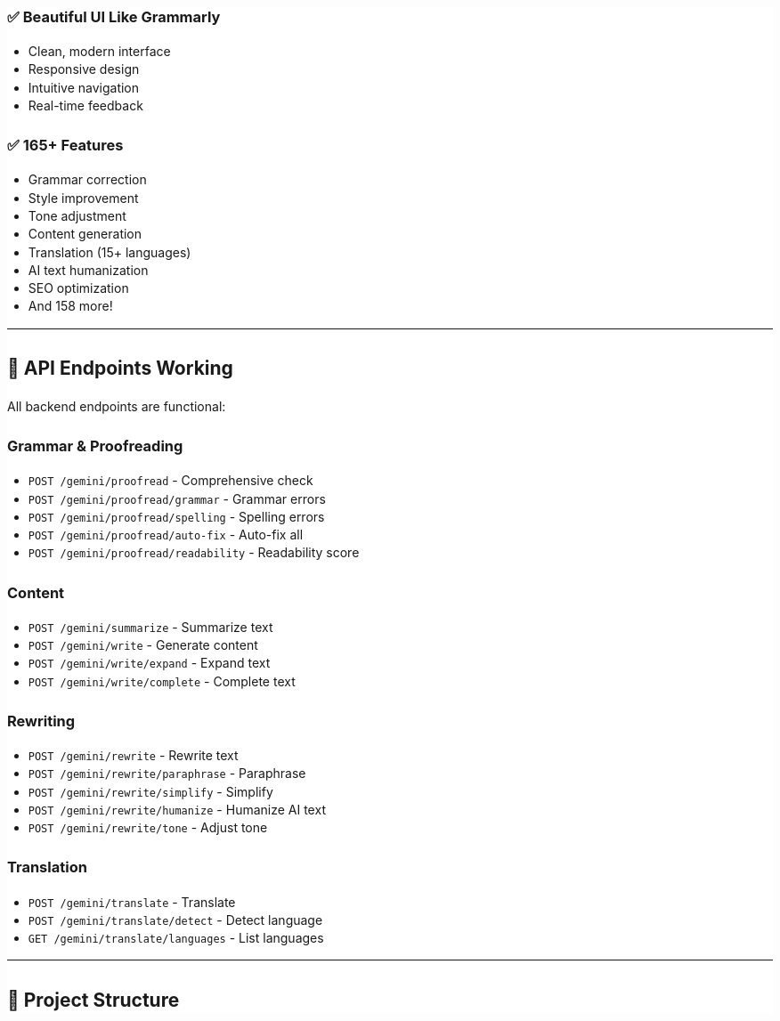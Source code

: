 ### ✅ **Beautiful UI Like Grammarly**
- Clean, modern interface
- Responsive design
- Intuitive navigation
- Real-time feedback

### ✅ **165+ Features**
- Grammar correction
- Style improvement
- Tone adjustment
- Content generation
- Translation (15+ languages)
- AI text humanization
- SEO optimization
- And 158 more!

---

## 🔧 API Endpoints Working

All backend endpoints are functional:

### Grammar & Proofreading
- `POST /gemini/proofread` - Comprehensive check
- `POST /gemini/proofread/grammar` - Grammar errors
- `POST /gemini/proofread/spelling` - Spelling errors
- `POST /gemini/proofread/auto-fix` - Auto-fix all
- `POST /gemini/proofread/readability` - Readability score

### Content
- `POST /gemini/summarize` - Summarize text
- `POST /gemini/write` - Generate content
- `POST /gemini/write/expand` - Expand text
- `POST /gemini/write/complete` - Complete text

### Rewriting
- `POST /gemini/rewrite` - Rewrite text
- `POST /gemini/rewrite/paraphrase` - Paraphrase
- `POST /gemini/rewrite/simplify` - Simplify
- `POST /gemini/rewrite/humanize` - Humanize AI text
- `POST /gemini/rewrite/tone` - Adjust tone

### Translation
- `POST /gemini/translate` - Translate
- `POST /gemini/translate/detect` - Detect language
- `GET /gemini/translate/languages` - List languages

---

## 📁 Project Structure
